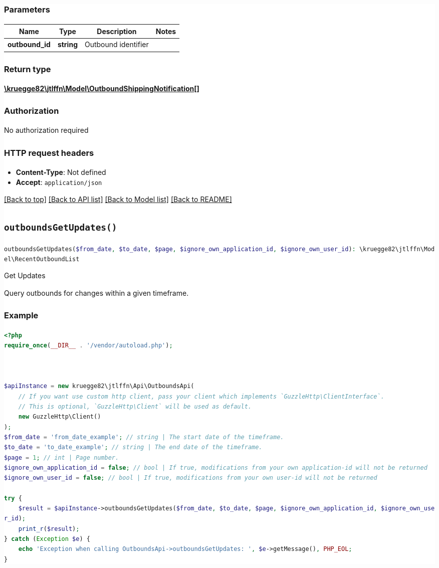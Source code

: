 
### Parameters

| Name | Type | Description  | Notes |
| ------------- | ------------- | ------------- | ------------- |
| **outbound_id** | **string**| Outbound identifier | |

### Return type

[**\kruegge82\jtlffn\Model\OutboundShippingNotification[]**](../Model/OutboundShippingNotification.md)

### Authorization

No authorization required

### HTTP request headers

- **Content-Type**: Not defined
- **Accept**: `application/json`

[[Back to top]](#) [[Back to API list]](../../README.md#endpoints)
[[Back to Model list]](../../README.md#models)
[[Back to README]](../../README.md)

## `outboundsGetUpdates()`

```php
outboundsGetUpdates($from_date, $to_date, $page, $ignore_own_application_id, $ignore_own_user_id): \kruegge82\jtlffn\Model\RecentOutboundList
```

Get Updates

Query outbounds for changes within a given timeframe.

### Example

```php
<?php
require_once(__DIR__ . '/vendor/autoload.php');



$apiInstance = new kruegge82\jtlffn\Api\OutboundsApi(
    // If you want use custom http client, pass your client which implements `GuzzleHttp\ClientInterface`.
    // This is optional, `GuzzleHttp\Client` will be used as default.
    new GuzzleHttp\Client()
);
$from_date = 'from_date_example'; // string | The start date of the timeframe.
$to_date = 'to_date_example'; // string | The end date of the timeframe.
$page = 1; // int | Page number.
$ignore_own_application_id = false; // bool | If true, modifications from your own application-id will not be returned
$ignore_own_user_id = false; // bool | If true, modifications from your own user-id will not be returned

try {
    $result = $apiInstance->outboundsGetUpdates($from_date, $to_date, $page, $ignore_own_application_id, $ignore_own_user_id);
    print_r($result);
} catch (Exception $e) {
    echo 'Exception when calling OutboundsApi->outboundsGetUpdates: ', $e->getMessage(), PHP_EOL;
}
```